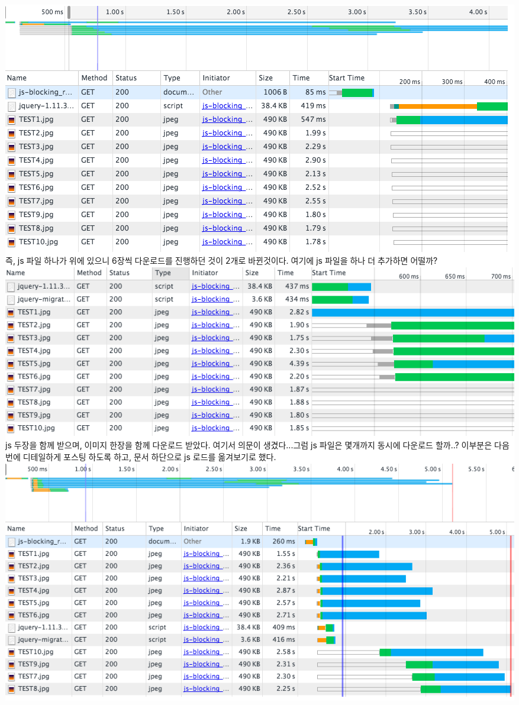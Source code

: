 <img src="/assets/images/postimg/20150615/m_chrome_blocking_insertjQuery_top__network.png">
즉, js 파일 하나가 위에 있으니 6장씩 다운로드를 진행하던 것이 2개로 바뀐것이다. 여기에 js 파일을 하나 더 추가하면 어떨까?
<img src="/assets/images/postimg/20150615/m_chrome_blocking_insertjQuery_two_js.png">
js 두장을 함께 받으며, 이미지 한장을 함께 다운로드 받았다. 여기서 의문이 생겼다...그럼 js 파일은 몇개까지 동시에 다운로드 할까..? 이부분은 다음번에 디테일하게 포스팅 하도록 하고, 문서 하단으로 js 로드를 옮겨보기로 했다.
<img src="/assets/images/postimg/20150615/m_chrome_blocking_insertjQuery_bottom_network.png">